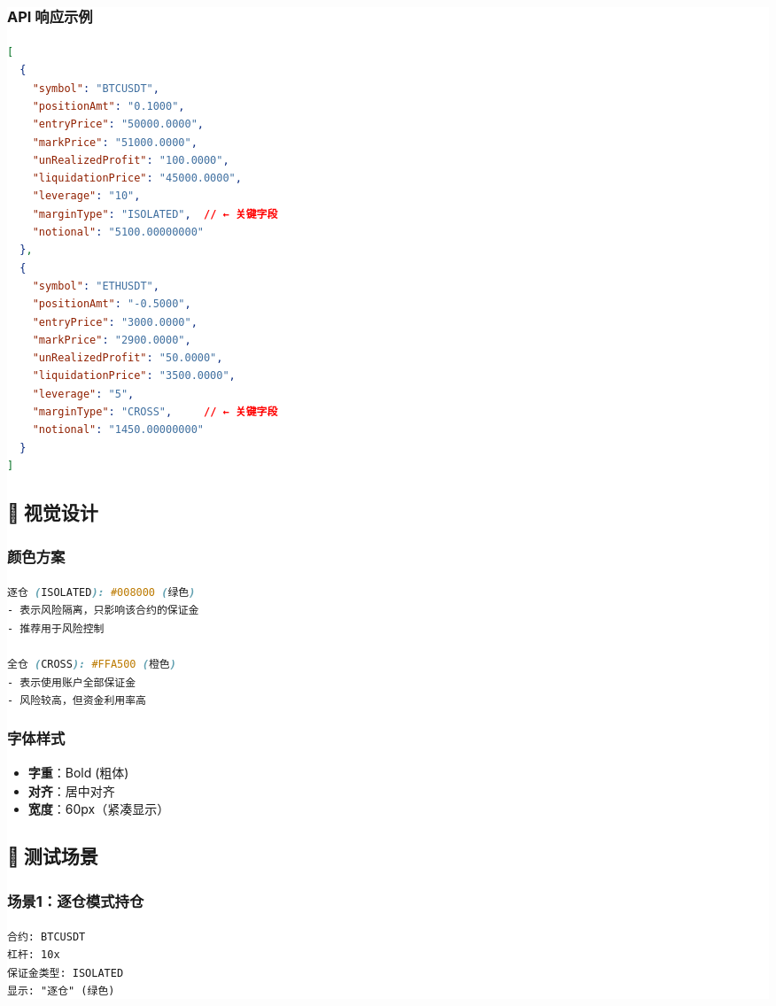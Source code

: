 ### API 响应示例
```json
[
  {
    "symbol": "BTCUSDT",
    "positionAmt": "0.1000",
    "entryPrice": "50000.0000",
    "markPrice": "51000.0000",
    "unRealizedProfit": "100.0000",
    "liquidationPrice": "45000.0000",
    "leverage": "10",
    "marginType": "ISOLATED",  // ← 关键字段
    "notional": "5100.00000000"
  },
  {
    "symbol": "ETHUSDT",
    "positionAmt": "-0.5000",
    "entryPrice": "3000.0000",
    "markPrice": "2900.0000",
    "unRealizedProfit": "50.0000",
    "liquidationPrice": "3500.0000",
    "leverage": "5",
    "marginType": "CROSS",     // ← 关键字段
    "notional": "1450.00000000"
  }
]
```

## 🎨 视觉设计

### 颜色方案
```css
逐仓 (ISOLATED): #008000 (绿色)
- 表示风险隔离，只影响该合约的保证金
- 推荐用于风险控制

全仓 (CROSS): #FFA500 (橙色)  
- 表示使用账户全部保证金
- 风险较高，但资金利用率高
```

### 字体样式
- **字重**：Bold (粗体)
- **对齐**：居中对齐
- **宽度**：60px（紧凑显示）

## 🧪 测试场景

### 场景1：逐仓模式持仓
```
合约: BTCUSDT
杠杆: 10x
保证金类型: ISOLATED
显示: "逐仓" (绿色)
```

